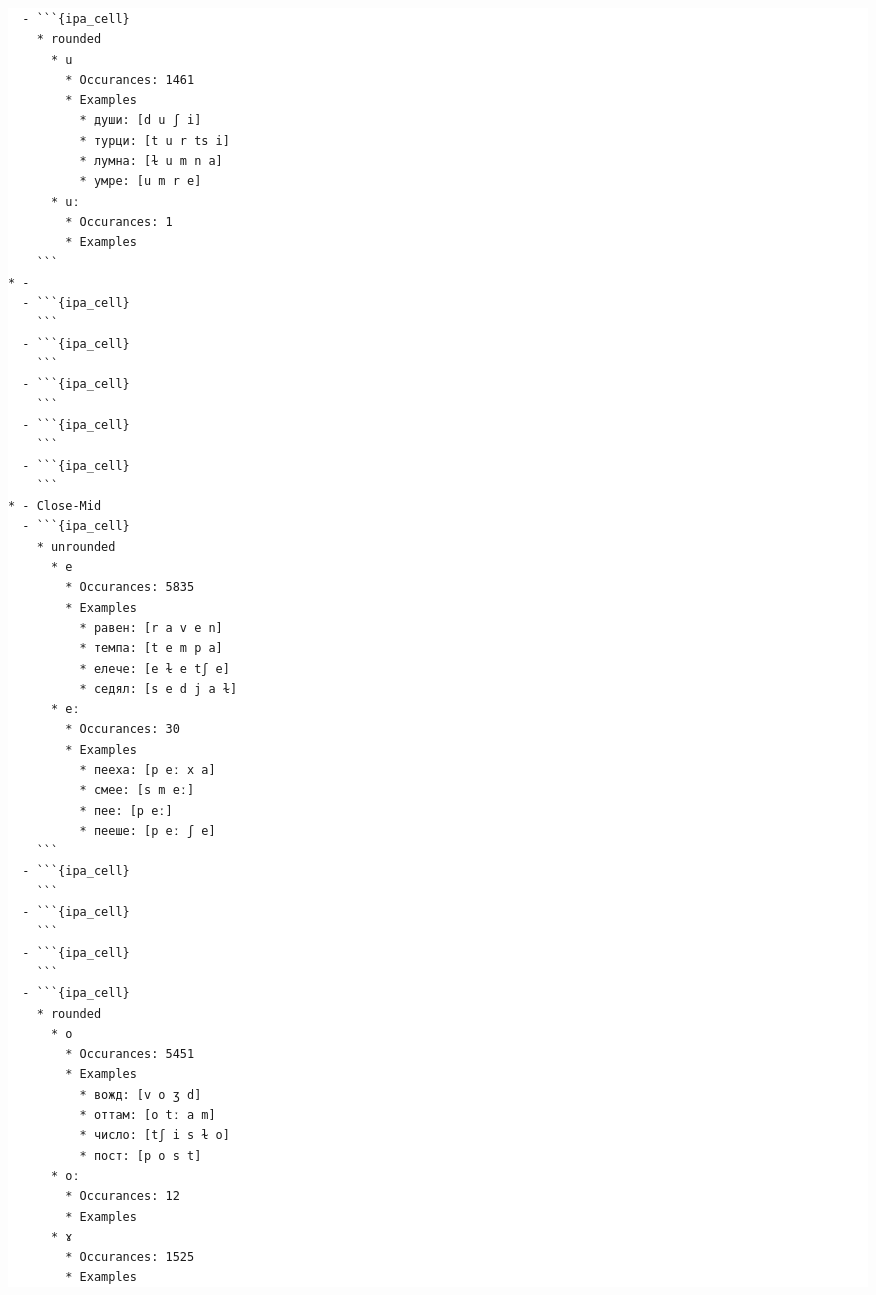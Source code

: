 ``````{list-table}
  - ```{ipa_cell}
    * rounded
      * u
        * Occurances: 1461
        * Examples
          * души: [d u ʃ i]
          * турци: [t u r ts i]
          * лумна: [ɫ u m n a]
          * умре: [u m r e]
      * uː
        * Occurances: 1
        * Examples
    ```
* -
  - ```{ipa_cell}
    ```
  - ```{ipa_cell}
    ```
  - ```{ipa_cell}
    ```
  - ```{ipa_cell}
    ```
  - ```{ipa_cell}
    ```
* - Close-Mid
  - ```{ipa_cell}
    * unrounded
      * e
        * Occurances: 5835
        * Examples
          * равен: [r a v e n]
          * темпа: [t e m p a]
          * елече: [e ɫ e tʃ e]
          * седял: [s e d j a ɫ]
      * eː
        * Occurances: 30
        * Examples
          * пееха: [p eː x a]
          * смее: [s m eː]
          * пее: [p eː]
          * пееше: [p eː ʃ e]
    ```
  - ```{ipa_cell}
    ```
  - ```{ipa_cell}
    ```
  - ```{ipa_cell}
    ```
  - ```{ipa_cell}
    * rounded
      * o
        * Occurances: 5451
        * Examples
          * вожд: [v o ʒ d]
          * оттам: [o tː a m]
          * число: [tʃ i s ɫ o]
          * пост: [p o s t]
      * oː
        * Occurances: 12
        * Examples
      * ɤ
        * Occurances: 1525
        * Examples
``````